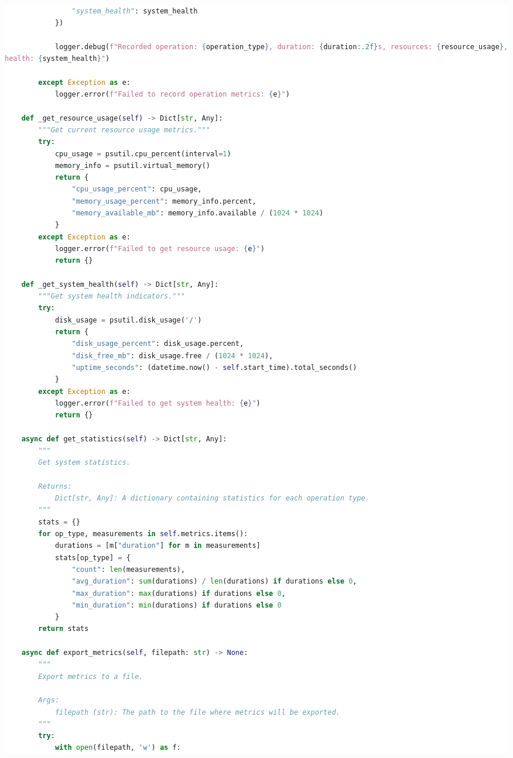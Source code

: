 ```python
                "system_health": system_health
            })

            logger.debug(f"Recorded operation: {operation_type}, duration: {duration:.2f}s, resources: {resource_usage}, health: {system_health}")

        except Exception as e:
            logger.error(f"Failed to record operation metrics: {e}")

    def _get_resource_usage(self) -> Dict[str, Any]:
        """Get current resource usage metrics."""
        try:
            cpu_usage = psutil.cpu_percent(interval=1)
            memory_info = psutil.virtual_memory()
            return {
                "cpu_usage_percent": cpu_usage,
                "memory_usage_percent": memory_info.percent,
                "memory_available_mb": memory_info.available / (1024 * 1024)
            }
        except Exception as e:
            logger.error(f"Failed to get resource usage: {e}")
            return {}

    def _get_system_health(self) -> Dict[str, Any]:
        """Get system health indicators."""
        try:
            disk_usage = psutil.disk_usage('/')
            return {
                "disk_usage_percent": disk_usage.percent,
                "disk_free_mb": disk_usage.free / (1024 * 1024),
                "uptime_seconds": (datetime.now() - self.start_time).total_seconds()
            }
        except Exception as e:
            logger.error(f"Failed to get system health: {e}")
            return {}

    async def get_statistics(self) -> Dict[str, Any]:
        """
        Get system statistics.

        Returns:
            Dict[str, Any]: A dictionary containing statistics for each operation type.
        """
        stats = {}
        for op_type, measurements in self.metrics.items():
            durations = [m["duration"] for m in measurements]
            stats[op_type] = {
                "count": len(measurements),
                "avg_duration": sum(durations) / len(durations) if durations else 0,
                "max_duration": max(durations) if durations else 0,
                "min_duration": min(durations) if durations else 0
            }
        return stats

    async def export_metrics(self, filepath: str) -> None:
        """
        Export metrics to a file.

        Args:
            filepath (str): The path to the file where metrics will be exported.
        """
        try:
            with open(filepath, 'w') as f:
```